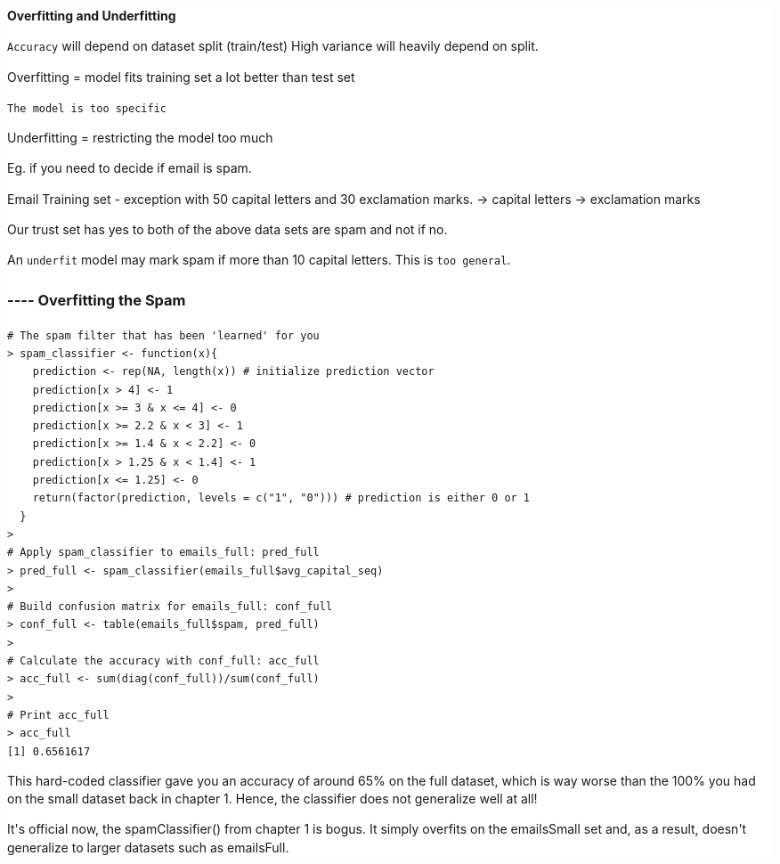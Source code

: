 __Overfitting and Underfitting__

`Accuracy` will depend on dataset split (train/test)
High variance will heavily depend on split.

Overfitting = model fits training set a lot better than test set

`The model is too specific`

Underfitting = restricting the model too much

Eg. if you need to decide if email is spam.

Email Training set - exception with 50 capital letters and 30 exclamation marks.
	-> capital letters
	-> exclamation marks

Our trust set has yes to both of the above data sets are spam and not if no. 

An `underfit` model may mark spam if more than 10 capital letters. This is `too general`.

<div id="overfit"></div>

### ---- Overfitting the Spam

```
# The spam filter that has been 'learned' for you
> spam_classifier <- function(x){
    prediction <- rep(NA, length(x)) # initialize prediction vector
    prediction[x > 4] <- 1 
    prediction[x >= 3 & x <= 4] <- 0
    prediction[x >= 2.2 & x < 3] <- 1
    prediction[x >= 1.4 & x < 2.2] <- 0
    prediction[x > 1.25 & x < 1.4] <- 1
    prediction[x <= 1.25] <- 0
    return(factor(prediction, levels = c("1", "0"))) # prediction is either 0 or 1
  }
> 
# Apply spam_classifier to emails_full: pred_full
> pred_full <- spam_classifier(emails_full$avg_capital_seq)
> 
# Build confusion matrix for emails_full: conf_full
> conf_full <- table(emails_full$spam, pred_full)
> 
# Calculate the accuracy with conf_full: acc_full
> acc_full <- sum(diag(conf_full))/sum(conf_full)
> 
# Print acc_full
> acc_full
[1] 0.6561617
```

This hard-coded classifier gave you an accuracy of around 65% on the full dataset, which is way worse than the 100% you had on the small dataset back in chapter 1. Hence, the classifier does not generalize well at all!

It's official now, the spamClassifier() from chapter 1 is bogus. It simply overfits on the emailsSmall set and, as a result, doesn't generalize to larger datasets such as emailsFull.
